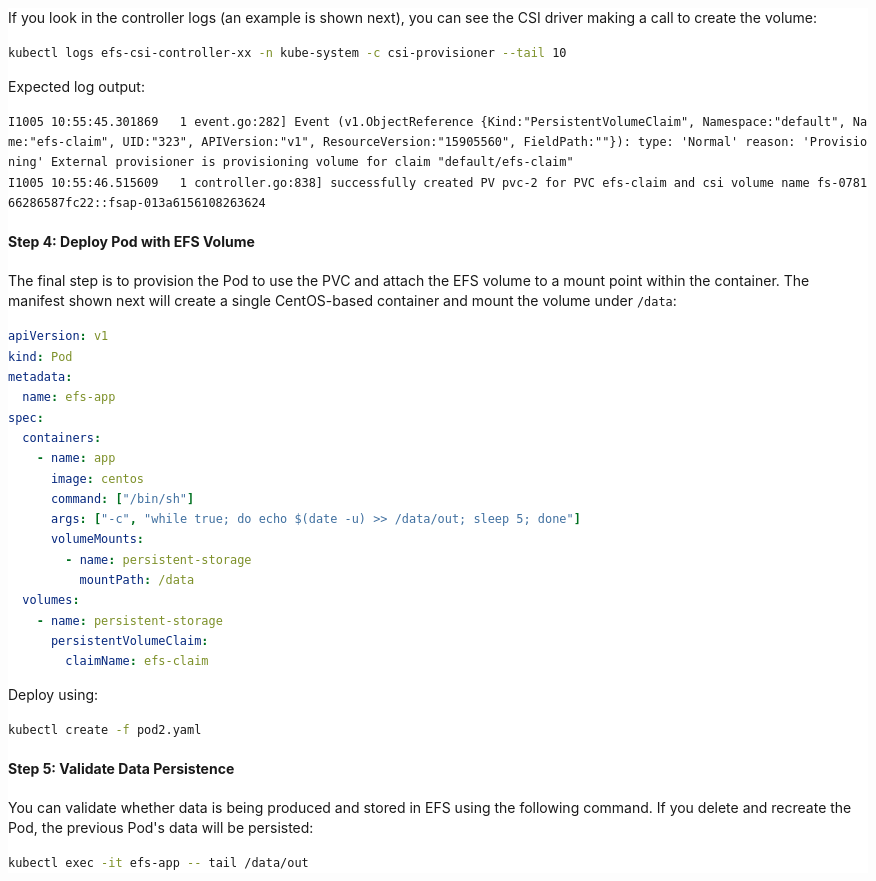 If you look in the controller logs (an example is shown next), you can see the CSI driver making a call to create the volume:

```bash
kubectl logs efs-csi-controller-xx -n kube-system -c csi-provisioner --tail 10
```

Expected log output:
```
I1005 10:55:45.301869   1 event.go:282] Event (v1.ObjectReference {Kind:"PersistentVolumeClaim", Namespace:"default", Name:"efs-claim", UID:"323", APIVersion:"v1", ResourceVersion:"15905560", FieldPath:""}): type: 'Normal' reason: 'Provisioning' External provisioner is provisioning volume for claim "default/efs-claim"
I1005 10:55:46.515609   1 controller.go:838] successfully created PV pvc-2 for PVC efs-claim and csi volume name fs-078166286587fc22::fsap-013a6156108263624
```

#### Step 4: Deploy Pod with EFS Volume

The final step is to provision the Pod to use the PVC and attach the EFS volume to a mount point within the container. The manifest shown next will create a single CentOS-based container and mount the volume under `/data`:

```yaml
apiVersion: v1
kind: Pod
metadata:
  name: efs-app
spec:
  containers:
    - name: app
      image: centos
      command: ["/bin/sh"]
      args: ["-c", "while true; do echo $(date -u) >> /data/out; sleep 5; done"]
      volumeMounts:
        - name: persistent-storage
          mountPath: /data
  volumes:
    - name: persistent-storage
      persistentVolumeClaim:
        claimName: efs-claim
```

Deploy using:
```bash
kubectl create -f pod2.yaml
```

#### Step 5: Validate Data Persistence

You can validate whether data is being produced and stored in EFS using the following command. If you delete and recreate the Pod, the previous Pod's data will be persisted:

```bash
kubectl exec -it efs-app -- tail /data/out
```
